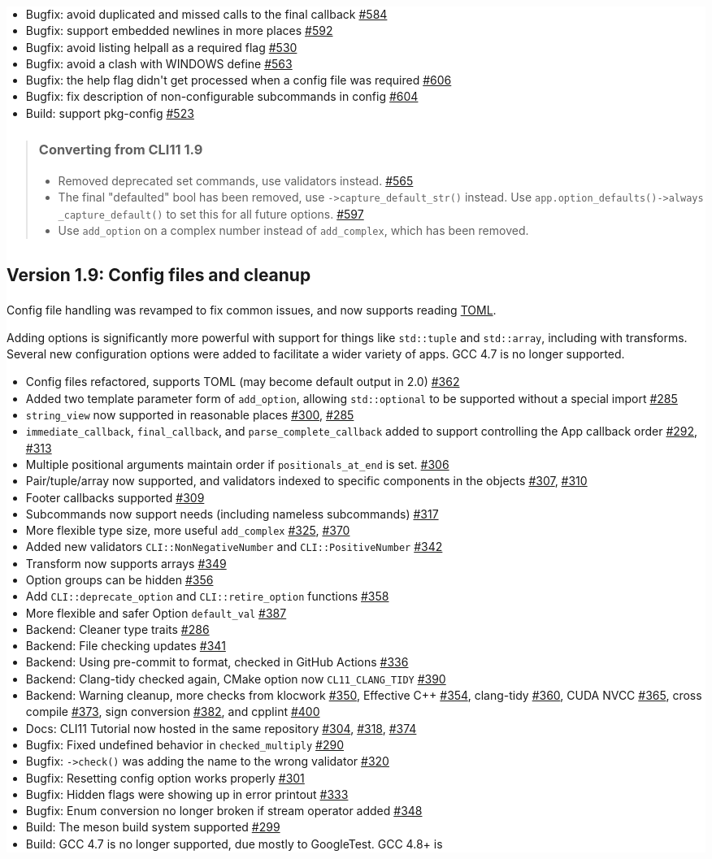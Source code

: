 - Bugfix: avoid duplicated and missed calls to the final callback [#584][]
- Bugfix: support embedded newlines in more places [#592][]
- Bugfix: avoid listing helpall as a required flag [#530][]
- Bugfix: avoid a clash with WINDOWS define [#563][]
- Bugfix: the help flag didn't get processed when a config file was required
  [#606][]
- Bugfix: fix description of non-configurable subcommands in config [#604][]
- Build: support pkg-config [#523][]

> ### Converting from CLI11 1.9
>
> - Removed deprecated set commands, use validators instead. [#565][]
> - The final "defaulted" bool has been removed, use `->capture_default_str()`
>   instead. Use `app.option_defaults()->always_capture_default()` to set this
>   for all future options. [#597][]
> - Use `add_option` on a complex number instead of `add_complex`, which has
>   been removed.

[#423]: https://github.com/CLIUtils/CLI11/pull/423
[#435]: https://github.com/CLIUtils/CLI11/pull/435
[#443]: https://github.com/CLIUtils/CLI11/pull/443
[#452]: https://github.com/CLIUtils/CLI11/pull/452
[#520]: https://github.com/CLIUtils/CLI11/pull/520
[#523]: https://github.com/CLIUtils/CLI11/pull/523
[#526]: https://github.com/CLIUtils/CLI11/pull/526
[#528]: https://github.com/CLIUtils/CLI11/pull/528
[#529]: https://github.com/CLIUtils/CLI11/pull/529
[#530]: https://github.com/CLIUtils/CLI11/pull/530
[#545]: https://github.com/CLIUtils/CLI11/pull/545
[#546]: https://github.com/CLIUtils/CLI11/pull/546
[#563]: https://github.com/CLIUtils/CLI11/pull/563
[#565]: https://github.com/CLIUtils/CLI11/pull/565
[#574]: https://github.com/CLIUtils/CLI11/pull/574
[#584]: https://github.com/CLIUtils/CLI11/pull/584
[#592]: https://github.com/CLIUtils/CLI11/pull/592
[#597]: https://github.com/CLIUtils/CLI11/pull/597
[#599]: https://github.com/CLIUtils/CLI11/pull/599
[#601]: https://github.com/CLIUtils/CLI11/pull/601
[#604]: https://github.com/CLIUtils/CLI11/pull/604
[#605]: https://github.com/CLIUtils/CLI11/pull/605
[#606]: https://github.com/CLIUtils/CLI11/pull/606

## Version 1.9: Config files and cleanup

Config file handling was revamped to fix common issues, and now supports reading
[TOML](https://github.com/toml-lang/toml).

Adding options is significantly more powerful with support for things like
`std::tuple` and `std::array`, including with transforms. Several new
configuration options were added to facilitate a wider variety of apps. GCC 4.7
is no longer supported.

- Config files refactored, supports TOML (may become default output in 2.0)
  [#362][]
- Added two template parameter form of `add_option`, allowing `std::optional` to
  be supported without a special import [#285][]
- `string_view` now supported in reasonable places [#300][], [#285][]
- `immediate_callback`, `final_callback`, and `parse_complete_callback` added to
  support controlling the App callback order [#292][], [#313][]
- Multiple positional arguments maintain order if `positionals_at_end` is set.
  [#306][]
- Pair/tuple/array now supported, and validators indexed to specific components
  in the objects [#307][], [#310][]
- Footer callbacks supported [#309][]
- Subcommands now support needs (including nameless subcommands) [#317][]
- More flexible type size, more useful `add_complex` [#325][], [#370][]
- Added new validators `CLI::NonNegativeNumber` and `CLI::PositiveNumber`
  [#342][]
- Transform now supports arrays [#349][]
- Option groups can be hidden [#356][]
- Add `CLI::deprecate_option` and `CLI::retire_option` functions [#358][]
- More flexible and safer Option `default_val` [#387][]
- Backend: Cleaner type traits [#286][]
- Backend: File checking updates [#341][]
- Backend: Using pre-commit to format, checked in GitHub Actions [#336][]
- Backend: Clang-tidy checked again, CMake option now `CL11_CLANG_TIDY` [#390][]
- Backend: Warning cleanup, more checks from klocwork [#350][], Effective C++
  [#354][], clang-tidy [#360][], CUDA NVCC [#365][], cross compile [#373][],
  sign conversion [#382][], and cpplint [#400][]
- Docs: CLI11 Tutorial now hosted in the same repository [#304][], [#318][],
  [#374][]
- Bugfix: Fixed undefined behavior in `checked_multiply` [#290][]
- Bugfix: `->check()` was adding the name to the wrong validator [#320][]
- Bugfix: Resetting config option works properly [#301][]
- Bugfix: Hidden flags were showing up in error printout [#333][]
- Bugfix: Enum conversion no longer broken if stream operator added [#348][]
- Build: The meson build system supported [#299][]
- Build: GCC 4.7 is no longer supported, due mostly to GoogleTest. GCC 4.8+ is

[#1129]: https://github.com/CLIUtils/CLI11/pull/1129
[#1136]: https://github.com/CLIUtils/CLI11/pull/1136
[#1138]: https://github.com/CLIUtils/CLI11/pull/1138
[#1140]: https://github.com/CLIUtils/CLI11/pull/1140
[#1143]: https://github.com/CLIUtils/CLI11/pull/1143
[#1147]: https://github.com/CLIUtils/CLI11/pull/1147
[#1148]: https://github.com/CLIUtils/CLI11/pull/1148
[#1150]: https://github.com/CLIUtils/CLI11/pull/1150
[#1152]: https://github.com/CLIUtils/CLI11/pull/1152
[#1155]: https://github.com/CLIUtils/CLI11/pull/1155
[#1158]: https://github.com/CLIUtils/CLI11/pull/1158
[#1160]: https://github.com/CLIUtils/CLI11/pull/1160
[#1161]: https://github.com/CLIUtils/CLI11/pull/1161
[#1162]: https://github.com/CLIUtils/CLI11/pull/1162
[#1164]: https://github.com/CLIUtils/CLI11/pull/1164
[#1167]: https://github.com/CLIUtils/CLI11/pull/1167
[#1170]: https://github.com/CLIUtils/CLI11/pull/1170
[#1172]: https://github.com/CLIUtils/CLI11/pull/1172
[#1173]: https://github.com/CLIUtils/CLI11/pull/1173
[#1178]: https://github.com/CLIUtils/CLI11/pull/1178
[#1180]: https://github.com/CLIUtils/CLI11/pull/1180
[#1181]: https://github.com/CLIUtils/CLI11/pull/1181
[#1182]: https://github.com/CLIUtils/CLI11/pull/1182
[#1185]: https://github.com/CLIUtils/CLI11/pull/1185
[#1186]: https://github.com/CLIUtils/CLI11/pull/1186
[#1187]: https://github.com/CLIUtils/CLI11/pull/1187
[#1192]: https://github.com/CLIUtils/CLI11/pull/1192
[#1196]: https://github.com/CLIUtils/CLI11/pull/1196
[#1199]: https://github.com/CLIUtils/CLI11/pull/1199
[#1203]: https://github.com/CLIUtils/CLI11/pull/1203
[#1206]: https://github.com/CLIUtils/CLI11/pull/1206
[#1218]: https://github.com/CLIUtils/CLI11/pull/1218
[#1039]: https://github.com/CLIUtils/CLI11/pull/1039
[#1049]: https://github.com/CLIUtils/CLI11/pull/1049
[#1058]: https://github.com/CLIUtils/CLI11/pull/1058
[#1060]: https://github.com/CLIUtils/CLI11/pull/1060
[#1069]: https://github.com/CLIUtils/CLI11/pull/1069
[#866]: https://github.com/CLIUtils/CLI11/pull/866
[#1073]: https://github.com/CLIUtils/CLI11/pull/1073
[#1075]: https://github.com/CLIUtils/CLI11/pull/1075
[#689]: https://github.com/CLIUtils/CLI11/pull/689
[#1076]: https://github.com/CLIUtils/CLI11/pull/1076
[#1078]: https://github.com/CLIUtils/CLI11/pull/1078
[#1081]: https://github.com/CLIUtils/CLI11/pull/1081
[#1084]: https://github.com/CLIUtils/CLI11/pull/1084
[#1087]: https://github.com/CLIUtils/CLI11/pull/1087
[#1093]: https://github.com/CLIUtils/CLI11/pull/1093
[#1097]: https://github.com/CLIUtils/CLI11/pull/1097
[#1101]: https://github.com/CLIUtils/CLI11/pull/1101
[#1106]: https://github.com/CLIUtils/CLI11/pull/1106
[#1108]: https://github.com/CLIUtils/CLI11/pull/1108
[#1110]: https://github.com/CLIUtils/CLI11/pull/1110
[#1112]: https://github.com/CLIUtils/CLI11/pull/1112
[#1113]: https://github.com/CLIUtils/CLI11/pull/1113
[#1115]: https://github.com/CLIUtils/CLI11/pull/1115
[#768]: https://github.com/CLIUtils/CLI11/pull/768
[#789]: https://github.com/CLIUtils/CLI11/pull/789
[#804]: https://github.com/CLIUtils/CLI11/pull/804
[#832]: https://github.com/CLIUtils/CLI11/pull/832
[#846]: https://github.com/CLIUtils/CLI11/pull/846
[#848]: https://github.com/CLIUtils/CLI11/pull/848
[#851]: https://github.com/CLIUtils/CLI11/pull/851
[#853]: https://github.com/CLIUtils/CLI11/pull/853
[#874]: https://github.com/CLIUtils/CLI11/pull/874
[#876]: https://github.com/CLIUtils/CLI11/pull/876
[#891]: https://github.com/CLIUtils/CLI11/pull/891
[#893]: https://github.com/CLIUtils/CLI11/pull/893
[#896]: https://github.com/CLIUtils/CLI11/pull/896
[#898]: https://github.com/CLIUtils/CLI11/pull/898
[#904]: https://github.com/CLIUtils/CLI11/pull/904
[#905]: https://github.com/CLIUtils/CLI11/pull/905
[#913]: https://github.com/CLIUtils/CLI11/pull/913
[#914]: https://github.com/CLIUtils/CLI11/pull/914
[#916]: https://github.com/CLIUtils/CLI11/pull/916
[#918]: https://github.com/CLIUtils/CLI11/pull/918
[#923]: https://github.com/CLIUtils/CLI11/pull/923
[#926]: https://github.com/CLIUtils/CLI11/pull/926
[#928]: https://github.com/CLIUtils/CLI11/pull/928
[#930]: https://github.com/CLIUtils/CLI11/pull/930
[#935]: https://github.com/CLIUtils/CLI11/pull/935
[#964]: https://github.com/CLIUtils/CLI11/pull/964
[#967]: https://github.com/CLIUtils/CLI11/pull/967
[#968]: https://github.com/CLIUtils/CLI11/pull/968
[#970]: https://github.com/CLIUtils/CLI11/pull/970
[#972]: https://github.com/CLIUtils/CLI11/pull/972
[#980]: https://github.com/CLIUtils/CLI11/pull/980
[#987]: https://github.com/CLIUtils/CLI11/pull/987
[#996]: https://github.com/CLIUtils/CLI11/pull/996
[#1000]: https://github.com/CLIUtils/CLI11/pull/1000
[#1003]: https://github.com/CLIUtils/CLI11/pull/1003
[#1005]: https://github.com/CLIUtils/CLI11/pull/1005
[#1008]: https://github.com/CLIUtils/CLI11/pull/1008
[#1011]: https://github.com/CLIUtils/CLI11/pull/1011
[#1012]: https://github.com/CLIUtils/CLI11/pull/1012
[#1016]: https://github.com/CLIUtils/CLI11/pull/1016
[#1018]: https://github.com/CLIUtils/CLI11/pull/1018
[#1021]: https://github.com/CLIUtils/CLI11/pull/1021
[#1024]: https://github.com/CLIUtils/CLI11/pull/1024
[#1025]: https://github.com/CLIUtils/CLI11/pull/1025
[#1029]: https://github.com/CLIUtils/CLI11/pull/1029
[#1030]: https://github.com/CLIUtils/CLI11/pull/1030
[#1033]: https://github.com/CLIUtils/CLI11/pull/1033
[#1036]: https://github.com/CLIUtils/CLI11/pull/1036
[#727]: https://github.com/CLIUtils/CLI11/pull/727
[#733]: https://github.com/CLIUtils/CLI11/pull/733
[#734]: https://github.com/CLIUtils/CLI11/pull/734
[#740]: https://github.com/CLIUtils/CLI11/pull/740
[#741]: https://github.com/CLIUtils/CLI11/pull/741
[#747]: https://github.com/CLIUtils/CLI11/pull/747
[#748]: https://github.com/CLIUtils/CLI11/pull/748
[#755]: https://github.com/CLIUtils/CLI11/pull/755
[#762]: https://github.com/CLIUtils/CLI11/pull/762
[#775]: https://github.com/CLIUtils/CLI11/pull/775
[#781]: https://github.com/CLIUtils/CLI11/pull/781
[#785]: https://github.com/CLIUtils/CLI11/pull/785
[#793]: https://github.com/CLIUtils/CLI11/pull/793
[#796]: https://github.com/CLIUtils/CLI11/pull/796
[#800]: https://github.com/CLIUtils/CLI11/pull/800
[#803]: https://github.com/CLIUtils/CLI11/pull/803
[#807]: https://github.com/CLIUtils/CLI11/pull/807
[#808]: https://github.com/CLIUtils/CLI11/pull/808
[#813]: https://github.com/CLIUtils/CLI11/pull/813
[#820]: https://github.com/CLIUtils/CLI11/pull/820
[#822]: https://github.com/CLIUtils/CLI11/pull/822
[#823]: https://github.com/CLIUtils/CLI11/pull/823
[#660]: https://github.com/CLIUtils/CLI11/pull/660
[#661]: https://github.com/CLIUtils/CLI11/pull/661
[#663]: https://github.com/CLIUtils/CLI11/pull/663
[#665]: https://github.com/CLIUtils/CLI11/pull/665
[#666]: https://github.com/CLIUtils/CLI11/pull/666
[#668]: https://github.com/CLIUtils/CLI11/pull/668
[#678]: https://github.com/CLIUtils/CLI11/pull/678
[#679]: https://github.com/CLIUtils/CLI11/pull/679
[#690]: https://github.com/CLIUtils/CLI11/pull/690
[#697]: https://github.com/CLIUtils/CLI11/pull/697
[#698]: https://github.com/CLIUtils/CLI11/pull/698
[#701]: https://github.com/CLIUtils/CLI11/pull/701
[#706]: https://github.com/CLIUtils/CLI11/pull/706
[#707]: https://github.com/CLIUtils/CLI11/pull/707
[#709]: https://github.com/CLIUtils/CLI11/pull/709
[#713]: https://github.com/CLIUtils/CLI11/pull/713
[#620]: https://github.com/CLIUtils/CLI11/pull/620
[#627]: https://github.com/CLIUtils/CLI11/pull/627
[#630]: https://github.com/CLIUtils/CLI11/pull/630
[#631]: https://github.com/CLIUtils/CLI11/pull/631
[#633]: https://github.com/CLIUtils/CLI11/pull/633
[#635]: https://github.com/CLIUtils/CLI11/pull/635
[#642]: https://github.com/CLIUtils/CLI11/pull/642
[#646]: https://github.com/CLIUtils/CLI11/pull/646
[#647]: https://github.com/CLIUtils/CLI11/pull/647
[#653]: https://github.com/CLIUtils/CLI11/pull/653
[#656]: https://github.com/CLIUtils/CLI11/pull/656
[#657]: https://github.com/CLIUtils/CLI11/pull/657
[#160]: https://github.com/CLIUtils/CLI11/pull/160
[#285]: https://github.com/CLIUtils/CLI11/pull/285
[#286]: https://github.com/CLIUtils/CLI11/pull/286
[#290]: https://github.com/CLIUtils/CLI11/pull/290
[#292]: https://github.com/CLIUtils/CLI11/pull/292
[#299]: https://github.com/CLIUtils/CLI11/pull/299
[#300]: https://github.com/CLIUtils/CLI11/pull/300
[#301]: https://github.com/CLIUtils/CLI11/pull/301
[#304]: https://github.com/CLIUtils/CLI11/pull/304
[#306]: https://github.com/CLIUtils/CLI11/pull/306
[#307]: https://github.com/CLIUtils/CLI11/pull/307
[#309]: https://github.com/CLIUtils/CLI11/pull/309
[#310]: https://github.com/CLIUtils/CLI11/pull/310
[#313]: https://github.com/CLIUtils/CLI11/pull/313
[#317]: https://github.com/CLIUtils/CLI11/pull/317
[#318]: https://github.com/CLIUtils/CLI11/pull/318
[#320]: https://github.com/CLIUtils/CLI11/pull/320
[#325]: https://github.com/CLIUtils/CLI11/pull/325
[#333]: https://github.com/CLIUtils/CLI11/pull/333
[#336]: https://github.com/CLIUtils/CLI11/pull/336
[#341]: https://github.com/CLIUtils/CLI11/pull/341
[#342]: https://github.com/CLIUtils/CLI11/pull/342
[#348]: https://github.com/CLIUtils/CLI11/pull/348
[#349]: https://github.com/CLIUtils/CLI11/pull/349
[#350]: https://github.com/CLIUtils/CLI11/pull/350
[#354]: https://github.com/CLIUtils/CLI11/pull/354
[#356]: https://github.com/CLIUtils/CLI11/pull/356
[#358]: https://github.com/CLIUtils/CLI11/pull/358
[#360]: https://github.com/CLIUtils/CLI11/pull/360
[#362]: https://github.com/CLIUtils/CLI11/pull/362
[#365]: https://github.com/CLIUtils/CLI11/pull/365
[#370]: https://github.com/CLIUtils/CLI11/pull/370
[#373]: https://github.com/CLIUtils/CLI11/pull/373
[#374]: https://github.com/CLIUtils/CLI11/pull/374
[#382]: https://github.com/CLIUtils/CLI11/pull/382
[#387]: https://github.com/CLIUtils/CLI11/pull/387
[#390]: https://github.com/CLIUtils/CLI11/pull/390
[#394]: https://github.com/CLIUtils/CLI11/pull/394
[#400]: https://github.com/CLIUtils/CLI11/pull/400
[#421]: https://github.com/CLIUtils/CLI11/pull/421
[#430]: https://github.com/CLIUtils/CLI11/pull/430
[#450]: https://github.com/CLIUtils/CLI11/pull/450
[#459]: https://github.com/CLIUtils/CLI11/pull/459
[#461]: https://github.com/CLIUtils/CLI11/pull/461
[#471]: https://github.com/CLIUtils/CLI11/pull/471
[#475]: https://github.com/CLIUtils/CLI11/pull/475
[#209]: https://github.com/CLIUtils/CLI11/pull/209
[#210]: https://github.com/CLIUtils/CLI11/pull/210
[#211]: https://github.com/CLIUtils/CLI11/pull/211
[#216]: https://github.com/CLIUtils/CLI11/pull/216
[#221]: https://github.com/CLIUtils/CLI11/pull/221
[#222]: https://github.com/CLIUtils/CLI11/pull/222
[#223]: https://github.com/CLIUtils/CLI11/pull/223
[#226]: https://github.com/CLIUtils/CLI11/pull/226
[#228]: https://github.com/CLIUtils/CLI11/pull/228
[#230]: https://github.com/CLIUtils/CLI11/pull/230
[#232]: https://github.com/CLIUtils/CLI11/pull/232
[#233]: https://github.com/CLIUtils/CLI11/pull/233
[#235]: https://github.com/CLIUtils/CLI11/pull/235
[#240]: https://github.com/CLIUtils/CLI11/pull/240
[#242]: https://github.com/CLIUtils/CLI11/pull/242
[#247]: https://github.com/CLIUtils/CLI11/pull/247
[#251]: https://github.com/CLIUtils/CLI11/pull/251
[#253]: https://github.com/CLIUtils/CLI11/pull/253
[#262]: https://github.com/CLIUtils/CLI11/pull/262
[#265]: https://github.com/CLIUtils/CLI11/pull/265
[#266]: https://github.com/CLIUtils/CLI11/pull/266
[#269]: https://github.com/CLIUtils/CLI11/pull/269
[#277]: https://github.com/CLIUtils/CLI11/pull/277
[#279]: https://github.com/CLIUtils/CLI11/pull/279
[#178]: https://github.com/CLIUtils/CLI11/pull/178
[#183]: https://github.com/CLIUtils/CLI11/pull/183
[#185]: https://github.com/CLIUtils/CLI11/pull/185
[#186]: https://github.com/CLIUtils/CLI11/pull/186
[#187]: https://github.com/CLIUtils/CLI11/pull/187
[#190]: https://github.com/CLIUtils/CLI11/pull/190
[#191]: https://github.com/CLIUtils/CLI11/pull/191
[#192]: https://github.com/CLIUtils/CLI11/pull/192
[#197]: https://github.com/CLIUtils/CLI11/pull/197
[#195]: https://github.com/CLIUtils/CLI11/issues/195
[#199]: https://github.com/CLIUtils/CLI11/pull/199
[#200]: https://github.com/CLIUtils/CLI11/pull/200
[#201]: https://github.com/CLIUtils/CLI11/pull/201
[#202]: https://github.com/CLIUtils/CLI11/pull/202
[#204]: https://github.com/CLIUtils/CLI11/pull/204
[#109]: https://github.com/CLIUtils/CLI11/pull/109
[#110]: https://github.com/CLIUtils/CLI11/pull/110
[#111]: https://github.com/CLIUtils/CLI11/pull/111
[#112]: https://github.com/CLIUtils/CLI11/pull/112
[#113]: https://github.com/CLIUtils/CLI11/issues/113
[#116]: https://github.com/CLIUtils/CLI11/pull/116
[#118]: https://github.com/CLIUtils/CLI11/pull/118
[#119]: https://github.com/CLIUtils/CLI11/pull/119
[#120]: https://github.com/CLIUtils/CLI11/pull/120
[#121]: https://github.com/CLIUtils/CLI11/pull/121
[#126]: https://github.com/CLIUtils/CLI11/pull/126
[#136]: https://github.com/CLIUtils/CLI11/pull/136
[#138]: https://github.com/CLIUtils/CLI11/pull/138
[#140]: https://github.com/CLIUtils/CLI11/pull/140
[#141]: https://github.com/CLIUtils/CLI11/pull/141
[#142]: https://github.com/CLIUtils/CLI11/pull/142
[nlohmann/json]: https://github.com/nlohmann/json
[#145]: https://github.com/CLIUtils/CLI11/pull/145
[#149]: https://github.com/CLIUtils/CLI11/pull/149
[#150]: https://github.com/CLIUtils/CLI11/pull/150
[#151]: https://github.com/CLIUtils/CLI11/pull/151
[#156]: https://github.com/CLIUtils/CLI11/issues/156
[#157]: https://github.com/CLIUtils/CLI11/issues/157
[#158]: https://github.com/CLIUtils/CLI11/issues/158
[#163]: https://github.com/CLIUtils/CLI11/pull/163
[#168]: https://github.com/CLIUtils/CLI11/issues/168
[#179]: https://github.com/CLIUtils/CLI11/pull/179
[#64]: https://github.com/CLIUtils/CLI11/issues/64
[#90]: https://github.com/CLIUtils/CLI11/issues/90
[#92]: https://github.com/CLIUtils/CLI11/issues/92
[#95]: https://github.com/CLIUtils/CLI11/pull/95
[#97]: https://github.com/CLIUtils/CLI11/pull/97
[#99]: https://github.com/CLIUtils/CLI11/pull/99
[#100]: https://github.com/CLIUtils/CLI11/pull/100
[#102]: https://github.com/CLIUtils/CLI11/issues/102
[#104]: https://github.com/CLIUtils/CLI11/pull/104
[#105]: https://github.com/CLIUtils/CLI11/pull/105
[#106]: https://github.com/CLIUtils/CLI11/pull/106
[#70]: https://github.com/CLIUtils/CLI11/issues/70
[#75]: https://github.com/CLIUtils/CLI11/issues/75
[#84]: https://github.com/CLIUtils/CLI11/pull/84
[#83]: https://github.com/CLIUtils/CLI11/pull/83
[#82]: https://github.com/CLIUtils/CLI11/pull/82
[#79]: https://github.com/CLIUtils/CLI11/pull/79
[#78]: https://github.com/CLIUtils/CLI11/pull/78
[#77]: https://github.com/CLIUtils/CLI11/pull/77
[#73]: https://github.com/CLIUtils/CLI11/pull/73
[#68]: https://github.com/CLIUtils/CLI11/pull/68
[#66]: https://github.com/CLIUtils/CLI11/pull/66